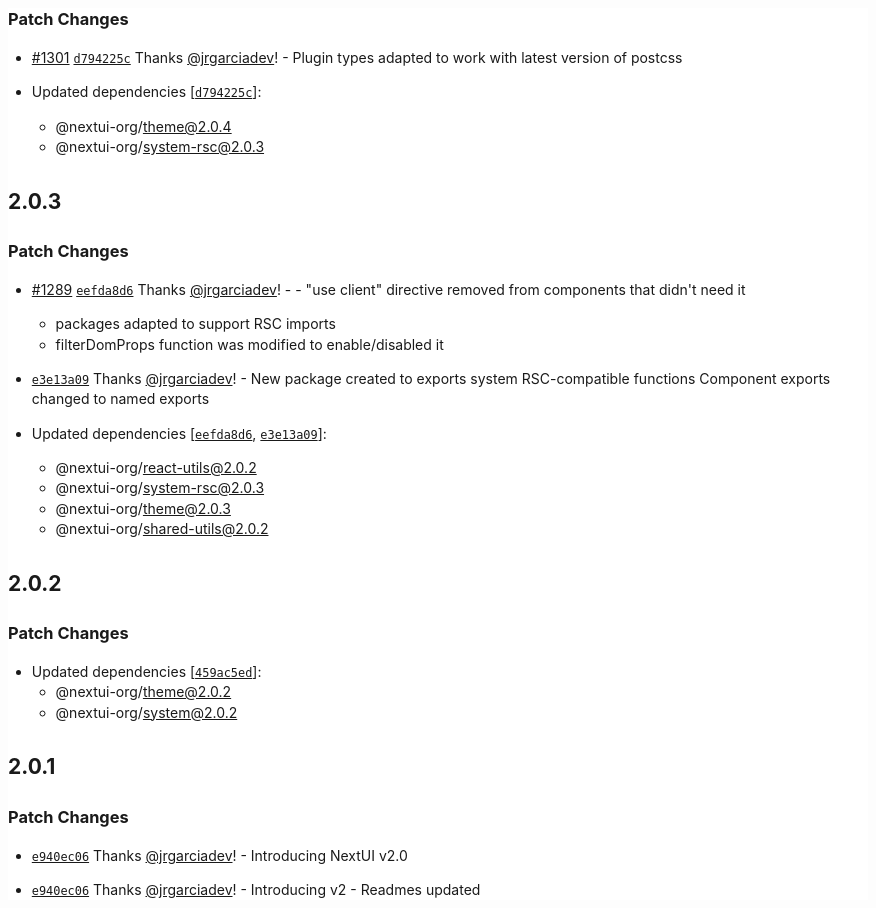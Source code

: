 ### Patch Changes

- [#1301](https://github.com/frontio-ai/heroui/pull/1301) [`d794225c`](https://github.com/frontio-ai/heroui/commit/d794225cb75121db3a72f430739b4eaacd1cf8b7) Thanks [@jrgarciadev](https://github.com/jrgarciadev)! - Plugin types adapted to work with latest version of postcss

- Updated dependencies [[`d794225c`](https://github.com/frontio-ai/heroui/commit/d794225cb75121db3a72f430739b4eaacd1cf8b7)]:
  - @nextui-org/theme@2.0.4
  - @nextui-org/system-rsc@2.0.3

## 2.0.3

### Patch Changes

- [#1289](https://github.com/frontio-ai/heroui/pull/1289) [`eefda8d6`](https://github.com/frontio-ai/heroui/commit/eefda8d6e2088526e0dbb2026d807b53d2a97782) Thanks [@jrgarciadev](https://github.com/jrgarciadev)! - - "use client" directive removed from components that didn't need it

  - packages adapted to support RSC imports
  - filterDomProps function was modified to enable/disabled it

- [`e3e13a09`](https://github.com/frontio-ai/heroui/commit/e3e13a095f2347ff279c85e6a5d3798f36c6533f) Thanks [@jrgarciadev](https://github.com/jrgarciadev)! - New package created to exports system RSC-compatible functions
  Component exports changed to named exports
- Updated dependencies [[`eefda8d6`](https://github.com/frontio-ai/heroui/commit/eefda8d6e2088526e0dbb2026d807b53d2a97782), [`e3e13a09`](https://github.com/frontio-ai/heroui/commit/e3e13a095f2347ff279c85e6a5d3798f36c6533f)]:
  - @nextui-org/react-utils@2.0.2
  - @nextui-org/system-rsc@2.0.3
  - @nextui-org/theme@2.0.3
  - @nextui-org/shared-utils@2.0.2

## 2.0.2

### Patch Changes

- Updated dependencies [[`459ac5ed`](https://github.com/frontio-ai/heroui/commit/459ac5ed4537942517803ba14129226a791d6feb)]:
  - @nextui-org/theme@2.0.2
  - @nextui-org/system@2.0.2

## 2.0.1

### Patch Changes

- [`e940ec06`](https://github.com/frontio-ai/heroui/commit/e940ec06ac5e46340d5956fb7c455a6ab3de3140) Thanks [@jrgarciadev](https://github.com/jrgarciadev)! - Introducing NextUI v2.0

- [`e940ec06`](https://github.com/frontio-ai/heroui/commit/e940ec06ac5e46340d5956fb7c455a6ab3de3140) Thanks [@jrgarciadev](https://github.com/jrgarciadev)! - Introducing v2 - Readmes updated
